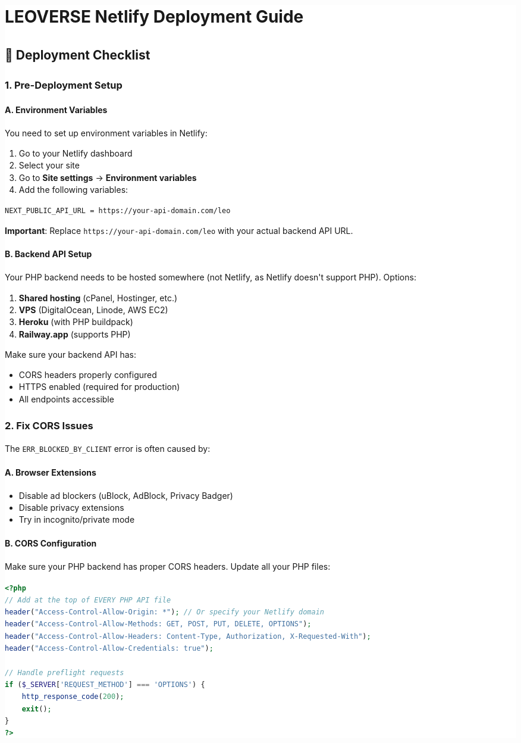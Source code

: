 # LEOVERSE Netlify Deployment Guide

## 🚀 Deployment Checklist

### 1. Pre-Deployment Setup

#### A. Environment Variables
You need to set up environment variables in Netlify:

1. Go to your Netlify dashboard
2. Select your site
3. Go to **Site settings** → **Environment variables**
4. Add the following variables:

```
NEXT_PUBLIC_API_URL = https://your-api-domain.com/leo
```

**Important**: Replace `https://your-api-domain.com/leo` with your actual backend API URL.

#### B. Backend API Setup
Your PHP backend needs to be hosted somewhere (not Netlify, as Netlify doesn't support PHP). Options:

1. **Shared hosting** (cPanel, Hostinger, etc.)
2. **VPS** (DigitalOcean, Linode, AWS EC2)
3. **Heroku** (with PHP buildpack)
4. **Railway.app** (supports PHP)

Make sure your backend API has:
- CORS headers properly configured
- HTTPS enabled (required for production)
- All endpoints accessible

### 2. Fix CORS Issues

The `ERR_BLOCKED_BY_CLIENT` error is often caused by:

#### A. Browser Extensions
- Disable ad blockers (uBlock, AdBlock, Privacy Badger)
- Disable privacy extensions
- Try in incognito/private mode

#### B. CORS Configuration
Make sure your PHP backend has proper CORS headers. Update all your PHP files:

```php
<?php
// Add at the top of EVERY PHP API file
header("Access-Control-Allow-Origin: *"); // Or specify your Netlify domain
header("Access-Control-Allow-Methods: GET, POST, PUT, DELETE, OPTIONS");
header("Access-Control-Allow-Headers: Content-Type, Authorization, X-Requested-With");
header("Access-Control-Allow-Credentials: true");

// Handle preflight requests
if ($_SERVER['REQUEST_METHOD'] === 'OPTIONS') {
    http_response_code(200);
    exit();
}
?>
```
